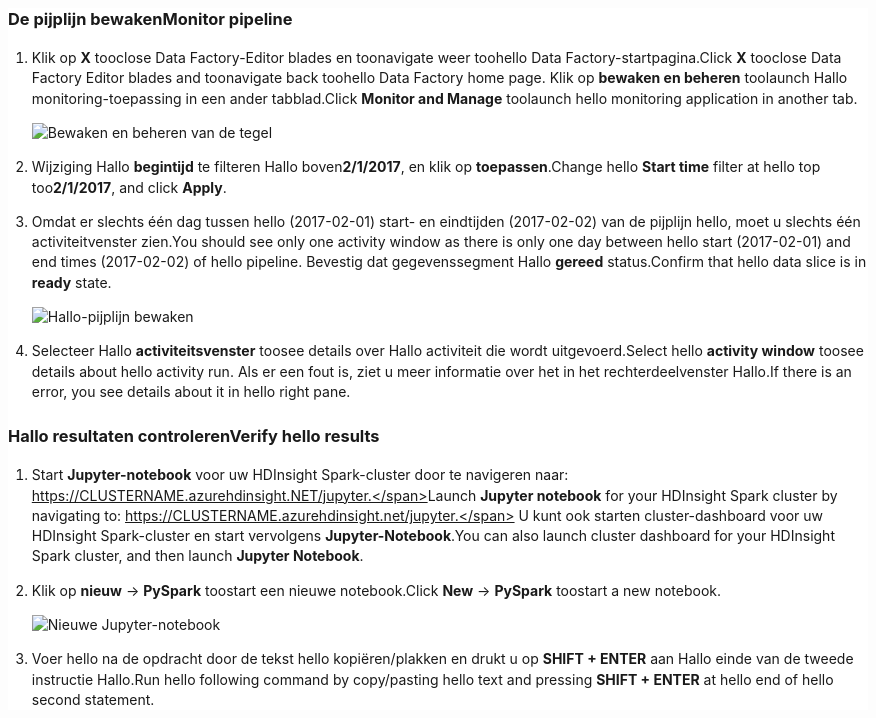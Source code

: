 ### <a name="monitor-pipeline"></a><span data-ttu-id="2ee41-225">De pijplijn bewaken</span><span class="sxs-lookup"><span data-stu-id="2ee41-225">Monitor pipeline</span></span>
1. <span data-ttu-id="2ee41-226">Klik op **X** tooclose Data Factory-Editor blades en toonavigate weer toohello Data Factory-startpagina.</span><span class="sxs-lookup"><span data-stu-id="2ee41-226">Click **X** tooclose Data Factory Editor blades and toonavigate back toohello Data Factory home page.</span></span> <span data-ttu-id="2ee41-227">Klik op **bewaken en beheren** toolaunch Hallo monitoring-toepassing in een ander tabblad.</span><span class="sxs-lookup"><span data-stu-id="2ee41-227">Click **Monitor and Manage** toolaunch hello monitoring application in another tab.</span></span>

    ![Bewaken en beheren van de tegel](media/data-factory-spark/monitor-and-manage-tile.png)
2. <span data-ttu-id="2ee41-229">Wijziging Hallo **begintijd** te filteren Hallo boven**2/1/2017**, en klik op **toepassen**.</span><span class="sxs-lookup"><span data-stu-id="2ee41-229">Change hello **Start time** filter at hello top too**2/1/2017**, and click **Apply**.</span></span>
3. <span data-ttu-id="2ee41-230">Omdat er slechts één dag tussen hello (2017-02-01) start- en eindtijden (2017-02-02) van de pijplijn hello, moet u slechts één activiteitvenster zien.</span><span class="sxs-lookup"><span data-stu-id="2ee41-230">You should see only one activity window as there is only one day between hello start (2017-02-01) and end times (2017-02-02) of hello pipeline.</span></span> <span data-ttu-id="2ee41-231">Bevestig dat gegevenssegment Hallo **gereed** status.</span><span class="sxs-lookup"><span data-stu-id="2ee41-231">Confirm that hello data slice is in **ready** state.</span></span>

    ![Hallo-pijplijn bewaken](media/data-factory-spark/monitor-and-manage-app.png)    
4. <span data-ttu-id="2ee41-233">Selecteer Hallo **activiteitsvenster** toosee details over Hallo activiteit die wordt uitgevoerd.</span><span class="sxs-lookup"><span data-stu-id="2ee41-233">Select hello **activity window** toosee details about hello activity run.</span></span> <span data-ttu-id="2ee41-234">Als er een fout is, ziet u meer informatie over het in het rechterdeelvenster Hallo.</span><span class="sxs-lookup"><span data-stu-id="2ee41-234">If there is an error, you see details about it in hello right pane.</span></span>

### <a name="verify-hello-results"></a><span data-ttu-id="2ee41-235">Hallo resultaten controleren</span><span class="sxs-lookup"><span data-stu-id="2ee41-235">Verify hello results</span></span>

1. <span data-ttu-id="2ee41-236">Start **Jupyter-notebook** voor uw HDInsight Spark-cluster door te navigeren naar: https://CLUSTERNAME.azurehdinsight.NET/jupyter.</span><span class="sxs-lookup"><span data-stu-id="2ee41-236">Launch **Jupyter notebook** for your HDInsight Spark cluster by navigating to: https://CLUSTERNAME.azurehdinsight.net/jupyter.</span></span> <span data-ttu-id="2ee41-237">U kunt ook starten cluster-dashboard voor uw HDInsight Spark-cluster en start vervolgens **Jupyter-Notebook**.</span><span class="sxs-lookup"><span data-stu-id="2ee41-237">You can also launch cluster dashboard for your HDInsight Spark cluster, and then launch **Jupyter Notebook**.</span></span>
2. <span data-ttu-id="2ee41-238">Klik op **nieuw** -> **PySpark** toostart een nieuwe notebook.</span><span class="sxs-lookup"><span data-stu-id="2ee41-238">Click **New** -> **PySpark** toostart a new notebook.</span></span>

    ![Nieuwe Jupyter-notebook](media/data-factory-spark/jupyter-new-book.png)
3. <span data-ttu-id="2ee41-240">Voer hello na de opdracht door de tekst hello kopiëren/plakken en drukt u op **SHIFT + ENTER** aan Hallo einde van de tweede instructie Hallo.</span><span class="sxs-lookup"><span data-stu-id="2ee41-240">Run hello following command by copy/pasting hello text and pressing **SHIFT + ENTER** at hello end of hello second statement.</span></span>  
